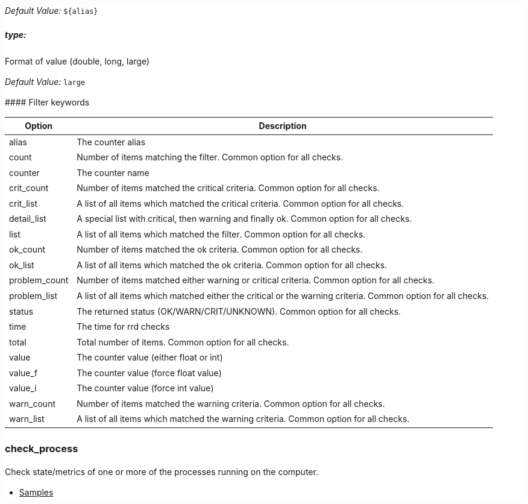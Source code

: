 *Default Value:* `${alias}`

<h5 id="check_pdh_type">type:</h5>

Format of value (double, long, large)

*Default Value:* `large`


<a name="check_pdh_filter_keys"/>
#### Filter keywords


| Option        | Description                                                                                                  |
|---------------|--------------------------------------------------------------------------------------------------------------|
| alias         | The counter alias                                                                                            |
| count         | Number of items matching the filter. Common option for all checks.                                           |
| counter       | The counter name                                                                                             |
| crit_count    | Number of items matched the critical criteria. Common option for all checks.                                 |
| crit_list     | A list of all items which matched the critical criteria. Common option for all checks.                       |
| detail_list   | A special list with critical, then warning and finally ok. Common option for all checks.                     |
| list          | A list of all items which matched the filter. Common option for all checks.                                  |
| ok_count      | Number of items matched the ok criteria. Common option for all checks.                                       |
| ok_list       | A list of all items which matched the ok criteria. Common option for all checks.                             |
| problem_count | Number of items matched either warning or critical criteria. Common option for all checks.                   |
| problem_list  | A list of all items which matched either the critical or the warning criteria. Common option for all checks. |
| status        | The returned status (OK/WARN/CRIT/UNKNOWN). Common option for all checks.                                    |
| time          | The time for rrd checks                                                                                      |
| total         | Total number of items. Common option for all checks.                                                         |
| value         | The counter value (either float or int)                                                                      |
| value_f       | The counter value (force float value)                                                                        |
| value_i       | The counter value (force int value)                                                                          |
| warn_count    | Number of items matched the warning criteria. Common option for all checks.                                  |
| warn_list     | A list of all items which matched the warning criteria. Common option for all checks.                        |


### check_process

Check state/metrics of one or more of the processes running on the computer.

* [Samples](#check_process_samples)
